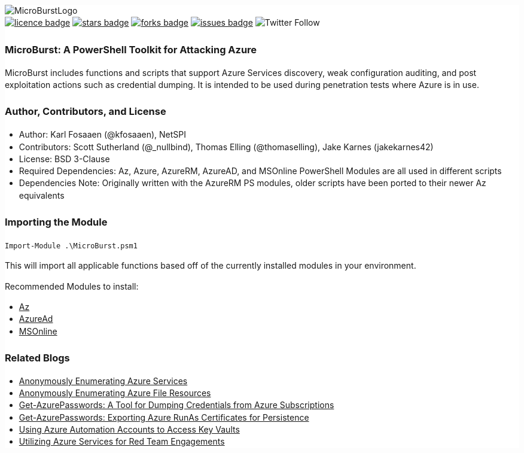 ![MicroBurstLogo](http://blog.netspi.com/wp-content/uploads/2020/03/Microburst_Github.png) 
<br> 
[![licence badge]][licence] 
[![stars badge]][stars] 
[![forks badge]][forks] 
[![issues badge]][issues]
![Twitter Follow](https://img.shields.io/twitter/follow/kfosaaen.svg?style=social)


[licence badge]:https://img.shields.io/badge/license-New%20BSD-blue.svg
[stars badge]:https://img.shields.io/github/stars/NetSPI/MicroBurst.svg
[forks badge]:https://img.shields.io/github/forks/NetSPI/MicroBurst.svg
[issues badge]:https://img.shields.io/github/issues/NetSPI/MicroBurst.svg


[licence]:https://github.com/NetSPI/MicroBurst/blob/master/LICENSE.txt
[stars]:https://github.com/NetSPI/MicroBurst/stargazers
[forks]:https://github.com/NetSPI/MicroBurst/network
[issues]:https://github.com/NetSPI/MicroBurst/issues


### MicroBurst: A PowerShell Toolkit for Attacking Azure

MicroBurst includes functions and scripts that support Azure Services discovery, weak configuration auditing, and post exploitation actions such as credential dumping. It is intended to be used during penetration tests where Azure is in use.

### Author, Contributors, and License
* Author: Karl Fosaaen (@kfosaaen), NetSPI
* Contributors: Scott Sutherland (@_nullbind), Thomas Elling (@thomaselling), Jake Karnes (jakekarnes42)
* License: BSD 3-Clause
* Required Dependencies: Az, Azure, AzureRM, AzureAD, and MSOnline PowerShell Modules are all used in different scripts
* Dependencies Note: Originally written with the AzureRM PS modules, older scripts have been ported to their newer Az equivalents

### Importing the Module
	Import-Module .\MicroBurst.psm1
This will import all applicable functions based off of the currently installed modules in your environment.

Recommended Modules to install:
* <a href="https://docs.microsoft.com/en-us/powershell/azure/new-azureps-module-az?view=azps-3.6.1">Az</a>
* <a href="https://docs.microsoft.com/en-us/powershell/module/azuread/?view=azureadps-2.0">AzureAd</a>
* <a href="https://docs.microsoft.com/en-us/powershell/module/msonline/?view=azureadps-1.0">MSOnline</a>

### Related Blogs
* <a href="https://blog.netspi.com/enumerating-azure-services/">Anonymously Enumerating Azure Services</a>
* <a href="https://blog.netspi.com/anonymously-enumerating-azure-file-resources/">Anonymously Enumerating Azure File Resources</a>
* <a href="https://blog.netspi.com/get-azurepasswords/">Get-AzurePasswords: A Tool for Dumping Credentials from Azure Subscriptions</a>
* <a href="https://blog.netspi.com/exporting-azure-runas-certificates/">Get-AzurePasswords: Exporting Azure RunAs Certificates for Persistence</a>
* <a href="https://blog.netspi.com/azure-automation-accounts-key-stores">Using Azure Automation Accounts to Access Key Vaults</a>
* <a href="https://blog.netspi.com/utiilzing-azure-for-red-team-engagements/">Utilizing Azure Services for Red Team Engagements</a>